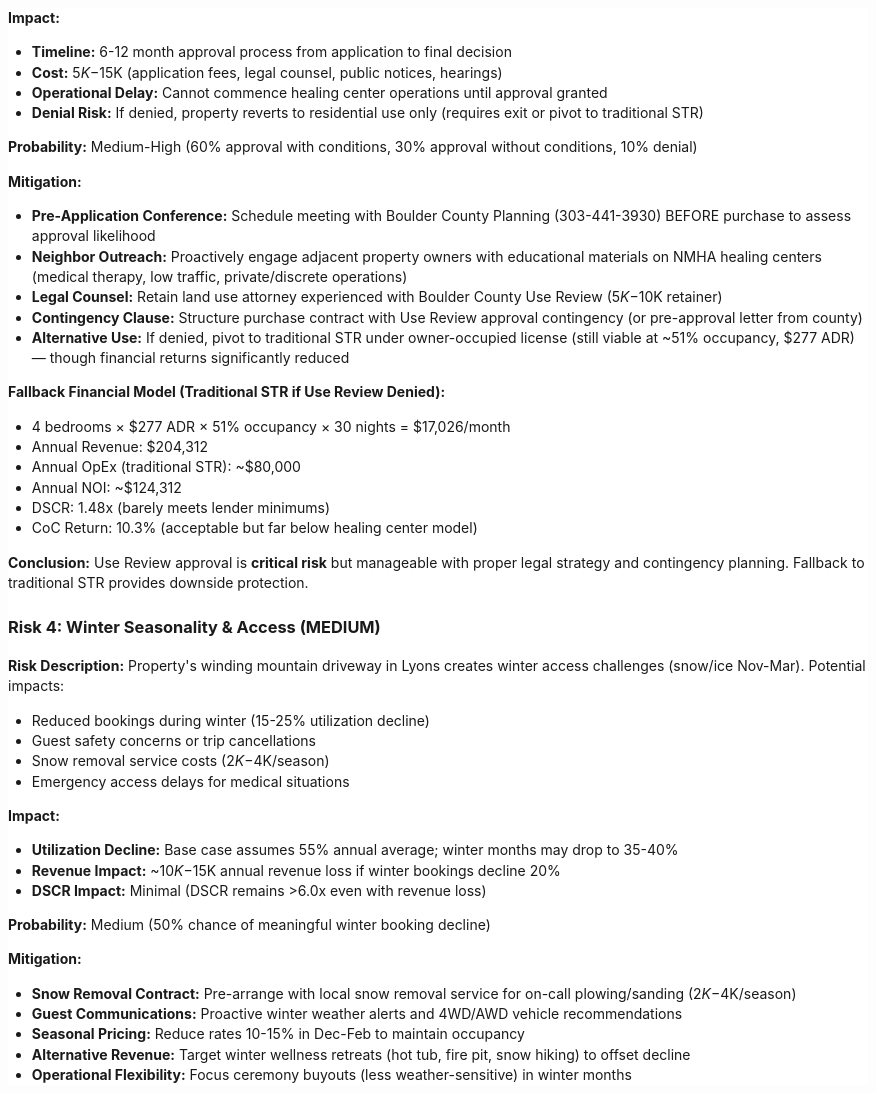 **Impact:**
- **Timeline:** 6-12 month approval process from application to final decision
- **Cost:** $5K-$15K (application fees, legal counsel, public notices, hearings)
- **Operational Delay:** Cannot commence healing center operations until approval granted
- **Denial Risk:** If denied, property reverts to residential use only (requires exit or pivot to traditional STR)

**Probability:** Medium-High (60% approval with conditions, 30% approval without conditions, 10% denial)

**Mitigation:**
- **Pre-Application Conference:** Schedule meeting with Boulder County Planning (303-441-3930) BEFORE purchase to assess approval likelihood
- **Neighbor Outreach:** Proactively engage adjacent property owners with educational materials on NMHA healing centers (medical therapy, low traffic, private/discrete operations)
- **Legal Counsel:** Retain land use attorney experienced with Boulder County Use Review ($5K-$10K retainer)
- **Contingency Clause:** Structure purchase contract with Use Review approval contingency (or pre-approval letter from county)
- **Alternative Use:** If denied, pivot to traditional STR under owner-occupied license (still viable at ~51% occupancy, $277 ADR) — though financial returns significantly reduced

**Fallback Financial Model (Traditional STR if Use Review Denied):**
- 4 bedrooms × $277 ADR × 51% occupancy × 30 nights = $17,026/month
- Annual Revenue: $204,312
- Annual OpEx (traditional STR): ~$80,000
- Annual NOI: ~$124,312
- DSCR: 1.48x (barely meets lender minimums)
- CoC Return: 10.3% (acceptable but far below healing center model)

**Conclusion:** Use Review approval is **critical risk** but manageable with proper legal strategy and contingency planning. Fallback to traditional STR provides downside protection.

### Risk 4: Winter Seasonality & Access (MEDIUM)

**Risk Description:**
Property's winding mountain driveway in Lyons creates winter access challenges (snow/ice Nov-Mar). Potential impacts:
- Reduced bookings during winter (15-25% utilization decline)
- Guest safety concerns or trip cancellations
- Snow removal service costs ($2K-$4K/season)
- Emergency access delays for medical situations

**Impact:**
- **Utilization Decline:** Base case assumes 55% annual average; winter months may drop to 35-40%
- **Revenue Impact:** ~$10K-$15K annual revenue loss if winter bookings decline 20%
- **DSCR Impact:** Minimal (DSCR remains >6.0x even with revenue loss)

**Probability:** Medium (50% chance of meaningful winter booking decline)

**Mitigation:**
- **Snow Removal Contract:** Pre-arrange with local snow removal service for on-call plowing/sanding ($2K-$4K/season)
- **Guest Communications:** Proactive winter weather alerts and 4WD/AWD vehicle recommendations
- **Seasonal Pricing:** Reduce rates 10-15% in Dec-Feb to maintain occupancy
- **Alternative Revenue:** Target winter wellness retreats (hot tub, fire pit, snow hiking) to offset decline
- **Operational Flexibility:** Focus ceremony buyouts (less weather-sensitive) in winter months
